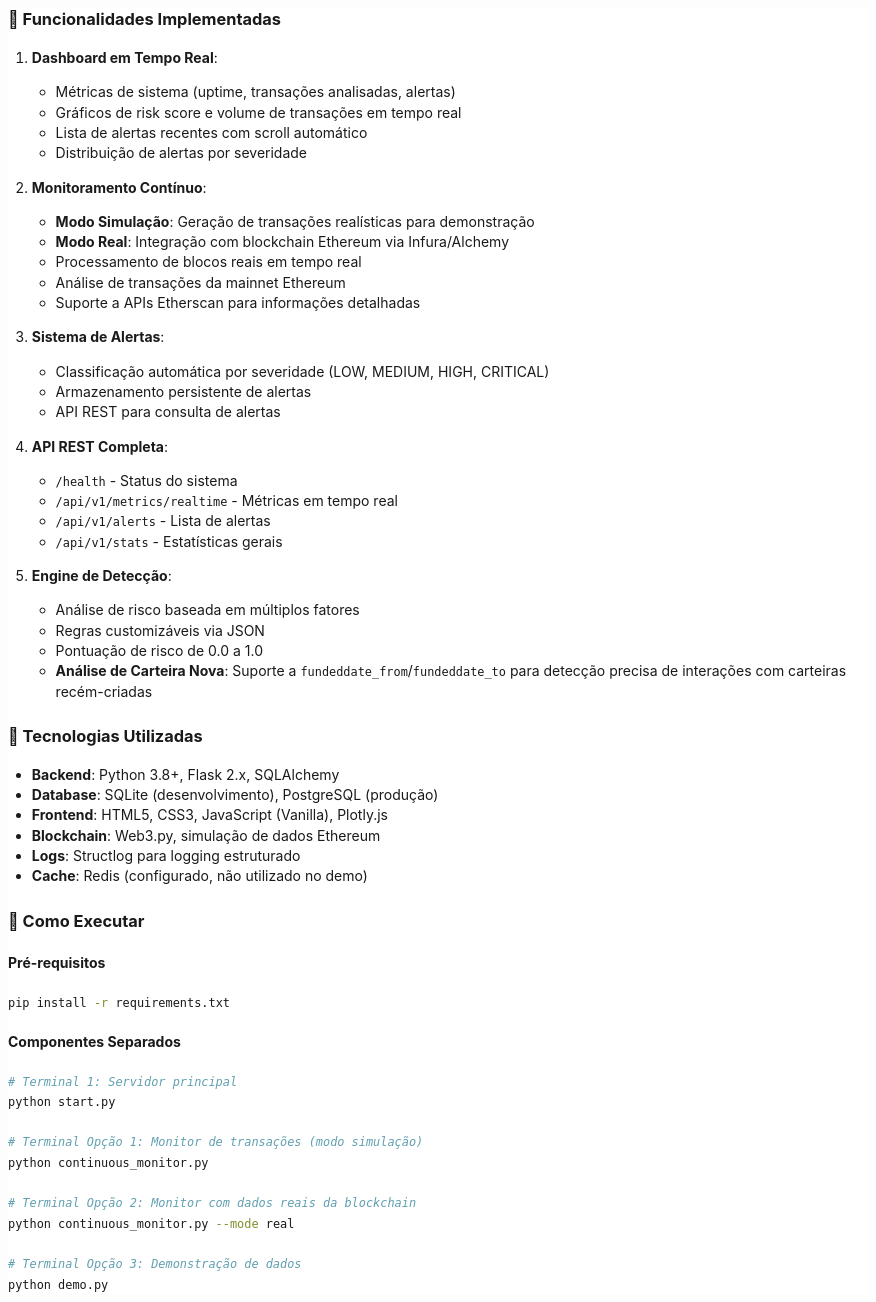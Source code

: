 ### 🚀 Funcionalidades Implementadas
1. **Dashboard em Tempo Real**: 
   - Métricas de sistema (uptime, transações analisadas, alertas)
   - Gráficos de risk score e volume de transações em tempo real
   - Lista de alertas recentes com scroll automático
   - Distribuição de alertas por severidade

2. **Monitoramento Contínuo**: 
   - **Modo Simulação**: Geração de transações realísticas para demonstração
   - **Modo Real**: Integração com blockchain Ethereum via Infura/Alchemy
   - Processamento de blocos reais em tempo real
   - Análise de transações da mainnet Ethereum
   - Suporte a APIs Etherscan para informações detalhadas

3. **Sistema de Alertas**: 
   - Classificação automática por severidade (LOW, MEDIUM, HIGH, CRITICAL)
   - Armazenamento persistente de alertas
   - API REST para consulta de alertas

4. **API REST Completa**:
   - `/health` - Status do sistema
   - `/api/v1/metrics/realtime` - Métricas em tempo real
   - `/api/v1/alerts` - Lista de alertas
   - `/api/v1/stats` - Estatísticas gerais

5. **Engine de Detecção**:
   - Análise de risco baseada em múltiplos fatores
   - Regras customizáveis via JSON
   - Pontuação de risco de 0.0 a 1.0
   - **Análise de Carteira Nova**: Suporte a `fundeddate_from`/`fundeddate_to` para detecção precisa de interações com carteiras recém-criadas

### 🔧 Tecnologias Utilizadas
- **Backend**: Python 3.8+, Flask 2.x, SQLAlchemy
- **Database**: SQLite (desenvolvimento), PostgreSQL (produção)
- **Frontend**: HTML5, CSS3, JavaScript (Vanilla), Plotly.js
- **Blockchain**: Web3.py, simulação de dados Ethereum
- **Logs**: Structlog para logging estruturado
- **Cache**: Redis (configurado, não utilizado no demo)

### 🚀 Como Executar

#### Pré-requisitos
```bash
pip install -r requirements.txt
```

#### Componentes Separados
```bash
# Terminal 1: Servidor principal
python start.py

# Terminal Opção 1: Monitor de transações (modo simulação)
python continuous_monitor.py

# Terminal Opção 2: Monitor com dados reais da blockchain
python continuous_monitor.py --mode real

# Terminal Opção 3: Demonstração de dados
python demo.py
```
